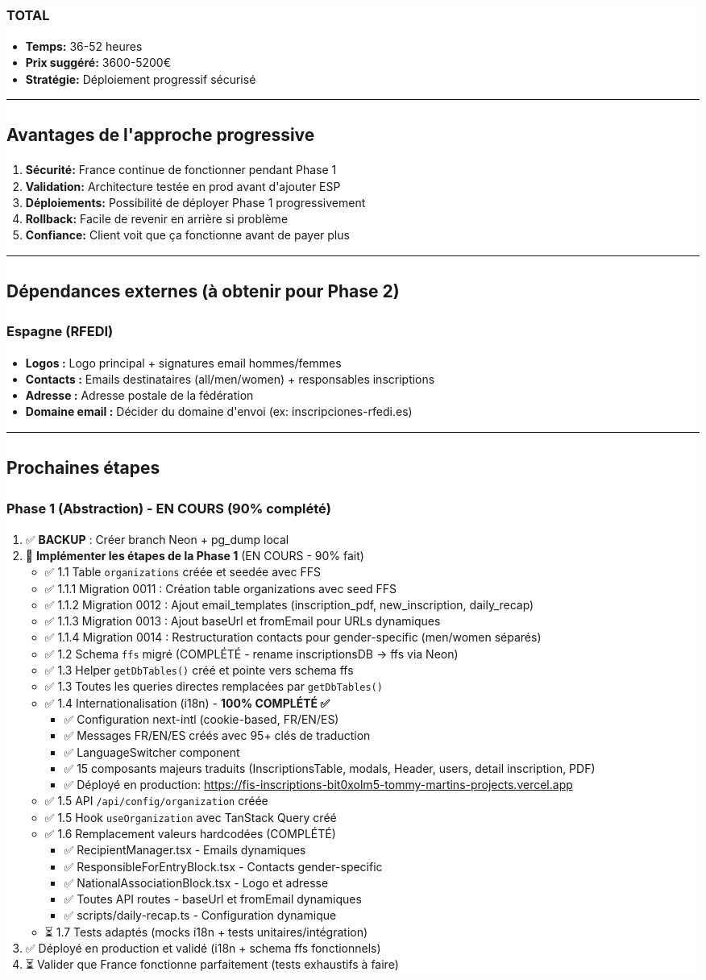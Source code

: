 ### TOTAL

- **Temps:** 36-52 heures
- **Prix suggéré:** 3600-5200€
- **Stratégie:** Déploiement progressif sécurisé

---

## Avantages de l'approche progressive

1. **Sécurité:** France continue de fonctionner pendant Phase 1
2. **Validation:** Architecture testée en prod avant d'ajouter ESP
3. **Déploiements:** Possibilité de déployer Phase 1 progressivement
4. **Rollback:** Facile de revenir en arrière si problème
5. **Confiance:** Client voit que ça fonctionne avant de payer plus

---

## Dépendances externes (à obtenir pour Phase 2)

### Espagne (RFEDI)

- **Logos :** Logo principal + signatures email hommes/femmes
- **Contacts :** Emails destinataires (all/men/women) + responsables inscriptions
- **Adresse :** Adresse postale de la fédération
- **Domaine email :** Décider du domaine d'envoi (ex: inscripciones-rfedi.es)

---

## Prochaines étapes

### Phase 1 (Abstraction) - EN COURS (90% complété)

1. ✅ **BACKUP** : Créer branch Neon + pg_dump local
2. 🚧 **Implémenter les étapes de la Phase 1** (EN COURS - 90% fait)
   - ✅ 1.1 Table `organizations` créée et seedée avec FFS
   - ✅ 1.1.1 Migration 0011 : Création table organizations avec seed FFS
   - ✅ 1.1.2 Migration 0012 : Ajout email_templates (inscription_pdf, new_inscription, daily_recap)
   - ✅ 1.1.3 Migration 0013 : Ajout baseUrl et fromEmail pour URLs dynamiques
   - ✅ 1.1.4 Migration 0014 : Restructuration contacts pour gender-specific (men/women séparés)
   - ✅ 1.2 Schema `ffs` migré (COMPLÉTÉ - rename inscriptionsDB → ffs via Neon)
   - ✅ 1.3 Helper `getDbTables()` créé et pointe vers schema ffs
   - ✅ 1.3 Toutes les queries directes remplacées par `getDbTables()`
   - ✅ 1.4 Internationalisation (i18n) - **100% COMPLÉTÉ ✅**
     - ✅ Configuration next-intl (cookie-based, FR/EN/ES)
     - ✅ Messages FR/EN/ES créés avec 95+ clés de traduction
     - ✅ LanguageSwitcher component
     - ✅ 15 composants majeurs traduits (InscriptionsTable, modals, Header, users, detail inscription, PDF)
     - ✅ Déployé en production: https://fis-inscriptions-bit0xolm5-tommy-martins-projects.vercel.app
   - ✅ 1.5 API `/api/config/organization` créée
   - ✅ 1.5 Hook `useOrganization` avec TanStack Query créé
   - ✅ 1.6 Remplacement valeurs hardcodées (COMPLÉTÉ)
     - ✅ RecipientManager.tsx - Emails dynamiques
     - ✅ ResponsibleForEntryBlock.tsx - Contacts gender-specific
     - ✅ NationalAssociationBlock.tsx - Logo et adresse
     - ✅ Toutes API routes - baseUrl et fromEmail dynamiques
     - ✅ scripts/daily-recap.ts - Configuration dynamique
   - ⏳ 1.7 Tests adaptés (mocks i18n + tests unitaires/intégration)
3. ✅ Déployé en production et validé (i18n + schema ffs fonctionnels)
4. ⏳ Valider que France fonctionne parfaitement (tests exhaustifs à faire)
